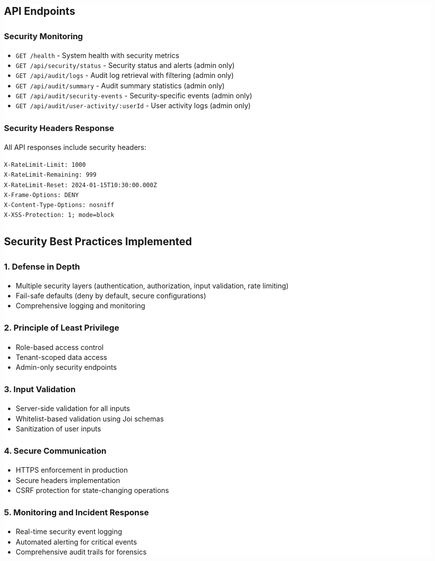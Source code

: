 ## API Endpoints

### Security Monitoring

- `GET /health` - System health with security metrics
- `GET /api/security/status` - Security status and alerts (admin only)
- `GET /api/audit/logs` - Audit log retrieval with filtering (admin only)
- `GET /api/audit/summary` - Audit summary statistics (admin only)
- `GET /api/audit/security-events` - Security-specific events (admin only)
- `GET /api/audit/user-activity/:userId` - User activity logs (admin only)

### Security Headers Response

All API responses include security headers:
```
X-RateLimit-Limit: 1000
X-RateLimit-Remaining: 999
X-RateLimit-Reset: 2024-01-15T10:30:00.000Z
X-Frame-Options: DENY
X-Content-Type-Options: nosniff
X-XSS-Protection: 1; mode=block
```

## Security Best Practices Implemented

### 1. Defense in Depth
- Multiple security layers (authentication, authorization, input validation, rate limiting)
- Fail-safe defaults (deny by default, secure configurations)
- Comprehensive logging and monitoring

### 2. Principle of Least Privilege
- Role-based access control
- Tenant-scoped data access
- Admin-only security endpoints

### 3. Input Validation
- Server-side validation for all inputs
- Whitelist-based validation using Joi schemas
- Sanitization of user inputs

### 4. Secure Communication
- HTTPS enforcement in production
- Secure headers implementation
- CSRF protection for state-changing operations

### 5. Monitoring and Incident Response
- Real-time security event logging
- Automated alerting for critical events
- Comprehensive audit trails for forensics
